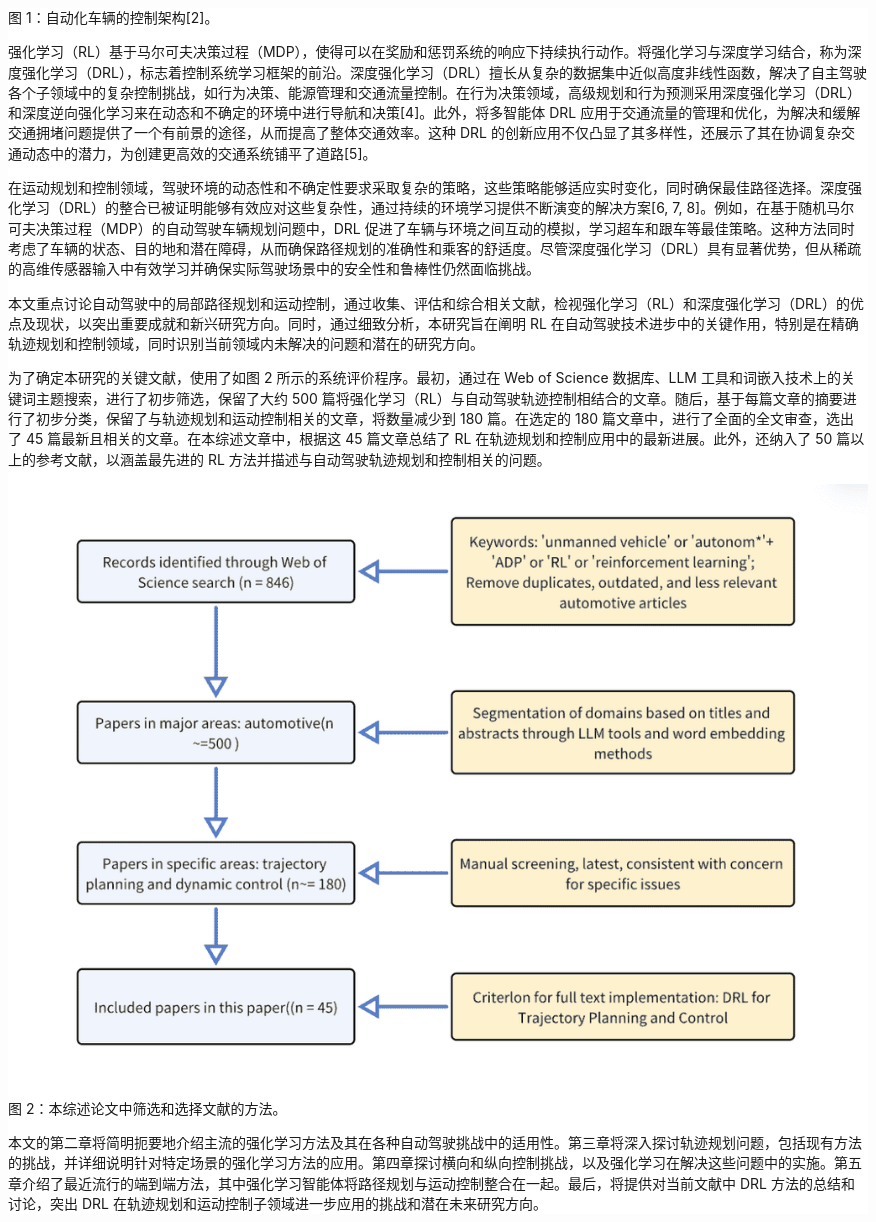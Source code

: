 图 1：自动化车辆的控制架构[2]。

强化学习（RL）基于马尔可夫决策过程（MDP），使得可以在奖励和惩罚系统的响应下持续执行动作。将强化学习与深度学习结合，称为深度强化学习（DRL），标志着控制系统学习框架的前沿。深度强化学习（DRL）擅长从复杂的数据集中近似高度非线性函数，解决了自主驾驶各个子领域中的复杂控制挑战，如行为决策、能源管理和交通流量控制。在行为决策领域，高级规划和行为预测采用深度强化学习（DRL）和深度逆向强化学习来在动态和不确定的环境中进行导航和决策[4]。此外，将多智能体 DRL 应用于交通流量的管理和优化，为解决和缓解交通拥堵问题提供了一个有前景的途径，从而提高了整体交通效率。这种 DRL 的创新应用不仅凸显了其多样性，还展示了其在协调复杂交通动态中的潜力，为创建更高效的交通系统铺平了道路[5]。

在运动规划和控制领域，驾驶环境的动态性和不确定性要求采取复杂的策略，这些策略能够适应实时变化，同时确保最佳路径选择。深度强化学习（DRL）的整合已被证明能够有效应对这些复杂性，通过持续的环境学习提供不断演变的解决方案[6, 7, 8]。例如，在基于随机马尔可夫决策过程（MDP）的自动驾驶车辆规划问题中，DRL 促进了车辆与环境之间互动的模拟，学习超车和跟车等最佳策略。这种方法同时考虑了车辆的状态、目的地和潜在障碍，从而确保路径规划的准确性和乘客的舒适度。尽管深度强化学习（DRL）具有显著优势，但从稀疏的高维传感器输入中有效学习并确保实际驾驶场景中的安全性和鲁棒性仍然面临挑战。

本文重点讨论自动驾驶中的局部路径规划和运动控制，通过收集、评估和综合相关文献，检视强化学习（RL）和深度强化学习（DRL）的优点及现状，以突出重要成就和新兴研究方向。同时，通过细致分析，本研究旨在阐明 RL 在自动驾驶技术进步中的关键作用，特别是在精确轨迹规划和控制领域，同时识别当前领域内未解决的问题和潜在的研究方向。

为了确定本研究的关键文献，使用了如图 2 所示的系统评价程序。最初，通过在 Web of Science 数据库、LLM 工具和词嵌入技术上的关键词主题搜索，进行了初步筛选，保留了大约 500 篇将强化学习（RL）与自动驾驶轨迹控制相结合的文章。随后，基于每篇文章的摘要进行了初步分类，保留了与轨迹规划和运动控制相关的文章，将数量减少到 180 篇。在选定的 180 篇文章中，进行了全面的全文审查，选出了 45 篇最新且相关的文章。在本综述文章中，根据这 45 篇文章总结了 RL 在轨迹规划和控制应用中的最新进展。此外，还纳入了 50 篇以上的参考文献，以涵盖最先进的 RL 方法并描述与自动驾驶轨迹规划和控制相关的问题。

![参见说明](img/8aee673fec3982fa562eb6f5210ef2c9.png)

图 2：本综述论文中筛选和选择文献的方法。

本文的第二章将简明扼要地介绍主流的强化学习方法及其在各种自动驾驶挑战中的适用性。第三章将深入探讨轨迹规划问题，包括现有方法的挑战，并详细说明针对特定场景的强化学习方法的应用。第四章探讨横向和纵向控制挑战，以及强化学习在解决这些问题中的实施。第五章介绍了最近流行的端到端方法，其中强化学习智能体将路径规划与运动控制整合在一起。最后，将提供对当前文献中 DRL 方法的总结和讨论，突出 DRL 在轨迹规划和运动控制子领域进一步应用的挑战和潜在未来研究方向。
